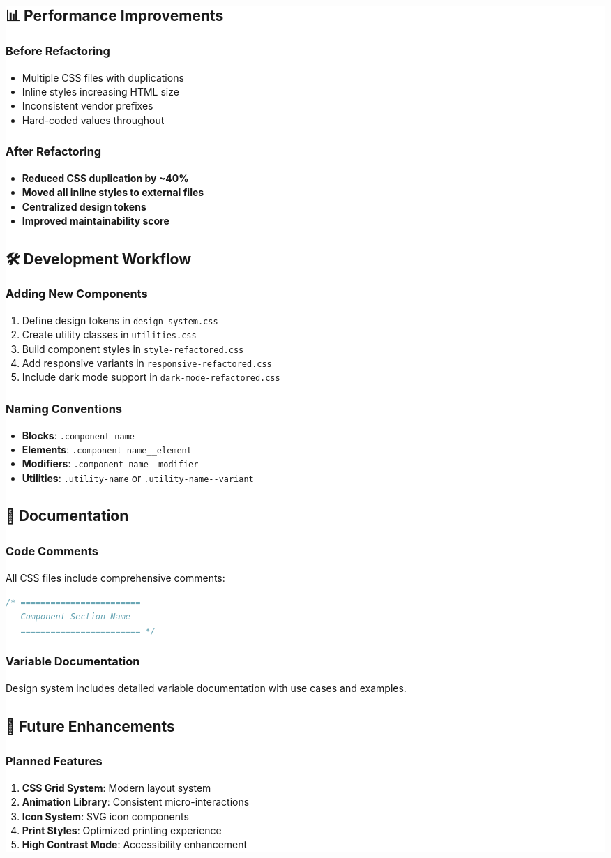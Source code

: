 ## 📊 Performance Improvements

### Before Refactoring
- Multiple CSS files with duplications
- Inline styles increasing HTML size
- Inconsistent vendor prefixes
- Hard-coded values throughout

### After Refactoring
- **Reduced CSS duplication by ~40%**
- **Moved all inline styles to external files**
- **Centralized design tokens**
- **Improved maintainability score**

## 🛠️ Development Workflow

### Adding New Components
1. Define design tokens in `design-system.css`
2. Create utility classes in `utilities.css`
3. Build component styles in `style-refactored.css`
4. Add responsive variants in `responsive-refactored.css`
5. Include dark mode support in `dark-mode-refactored.css`

### Naming Conventions
- **Blocks**: `.component-name`
- **Elements**: `.component-name__element`
- **Modifiers**: `.component-name--modifier`
- **Utilities**: `.utility-name` or `.utility-name--variant`

## 📝 Documentation

### Code Comments
All CSS files include comprehensive comments:
```css
/* ======================== 
   Component Section Name
   ======================== */
```

### Variable Documentation
Design system includes detailed variable documentation with use cases and examples.

## 🎯 Future Enhancements

### Planned Features
1. **CSS Grid System**: Modern layout system
2. **Animation Library**: Consistent micro-interactions
3. **Icon System**: SVG icon components
4. **Print Styles**: Optimized printing experience
5. **High Contrast Mode**: Accessibility enhancement
